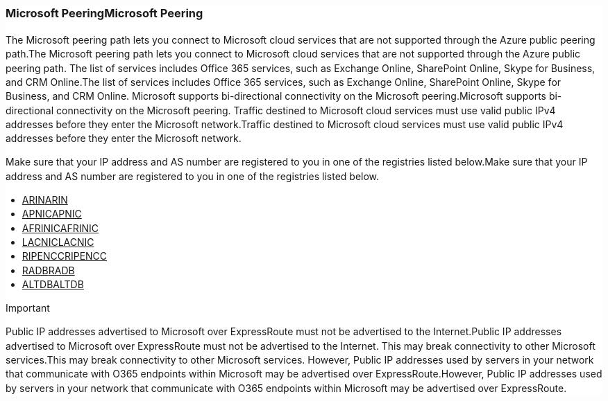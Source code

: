 ### <a name="microsoft-peering"></a><span data-ttu-id="50486-154">Microsoft Peering</span><span class="sxs-lookup"><span data-stu-id="50486-154">Microsoft Peering</span></span>
<span data-ttu-id="50486-155">The Microsoft peering path lets you connect to Microsoft cloud services that are not supported through the Azure public peering path.</span><span class="sxs-lookup"><span data-stu-id="50486-155">The Microsoft peering path lets you connect to Microsoft cloud services that are not supported through the Azure public peering path.</span></span> <span data-ttu-id="50486-156">The list of services includes Office 365 services, such as Exchange Online, SharePoint Online, Skype for Business, and CRM Online.</span><span class="sxs-lookup"><span data-stu-id="50486-156">The list of services includes Office 365 services, such as Exchange Online, SharePoint Online, Skype for Business, and CRM Online.</span></span> <span data-ttu-id="50486-157">Microsoft supports bi-directional connectivity on the Microsoft peering.</span><span class="sxs-lookup"><span data-stu-id="50486-157">Microsoft supports bi-directional connectivity on the Microsoft peering.</span></span> <span data-ttu-id="50486-158">Traffic destined to Microsoft cloud services must use valid public IPv4 addresses before they enter the Microsoft network.</span><span class="sxs-lookup"><span data-stu-id="50486-158">Traffic destined to Microsoft cloud services must use valid public IPv4 addresses before they enter the Microsoft network.</span></span>

<span data-ttu-id="50486-159">Make sure that your IP address and AS number are registered to you in one of the registries listed below.</span><span class="sxs-lookup"><span data-stu-id="50486-159">Make sure that your IP address and AS number are registered to you in one of the registries listed below.</span></span>

* [<span data-ttu-id="50486-160">ARIN</span><span class="sxs-lookup"><span data-stu-id="50486-160">ARIN</span></span>](https://www.arin.net/)
* [<span data-ttu-id="50486-161">APNIC</span><span class="sxs-lookup"><span data-stu-id="50486-161">APNIC</span></span>](https://www.apnic.net/)
* [<span data-ttu-id="50486-162">AFRINIC</span><span class="sxs-lookup"><span data-stu-id="50486-162">AFRINIC</span></span>](https://www.afrinic.net/)
* [<span data-ttu-id="50486-163">LACNIC</span><span class="sxs-lookup"><span data-stu-id="50486-163">LACNIC</span></span>](http://www.lacnic.net/)
* [<span data-ttu-id="50486-164">RIPENCC</span><span class="sxs-lookup"><span data-stu-id="50486-164">RIPENCC</span></span>](https://www.ripe.net/)
* [<span data-ttu-id="50486-165">RADB</span><span class="sxs-lookup"><span data-stu-id="50486-165">RADB</span></span>](http://www.radb.net/)
* [<span data-ttu-id="50486-166">ALTDB</span><span class="sxs-lookup"><span data-stu-id="50486-166">ALTDB</span></span>](http://altdb.net/)

> [!IMPORTANT]
> <span data-ttu-id="50486-167">Public IP addresses advertised to Microsoft over ExpressRoute must not be advertised to the Internet.</span><span class="sxs-lookup"><span data-stu-id="50486-167">Public IP addresses advertised to Microsoft over ExpressRoute must not be advertised to the Internet.</span></span> <span data-ttu-id="50486-168">This may break connectivity to other Microsoft services.</span><span class="sxs-lookup"><span data-stu-id="50486-168">This may break connectivity to other Microsoft services.</span></span> <span data-ttu-id="50486-169">However, Public IP addresses used by servers in your network that communicate with O365 endpoints within Microsoft may be advertised over ExpressRoute.</span><span class="sxs-lookup"><span data-stu-id="50486-169">However, Public IP addresses used by servers in your network that communicate with O365 endpoints within Microsoft may be advertised over ExpressRoute.</span></span> 
> 
> 
